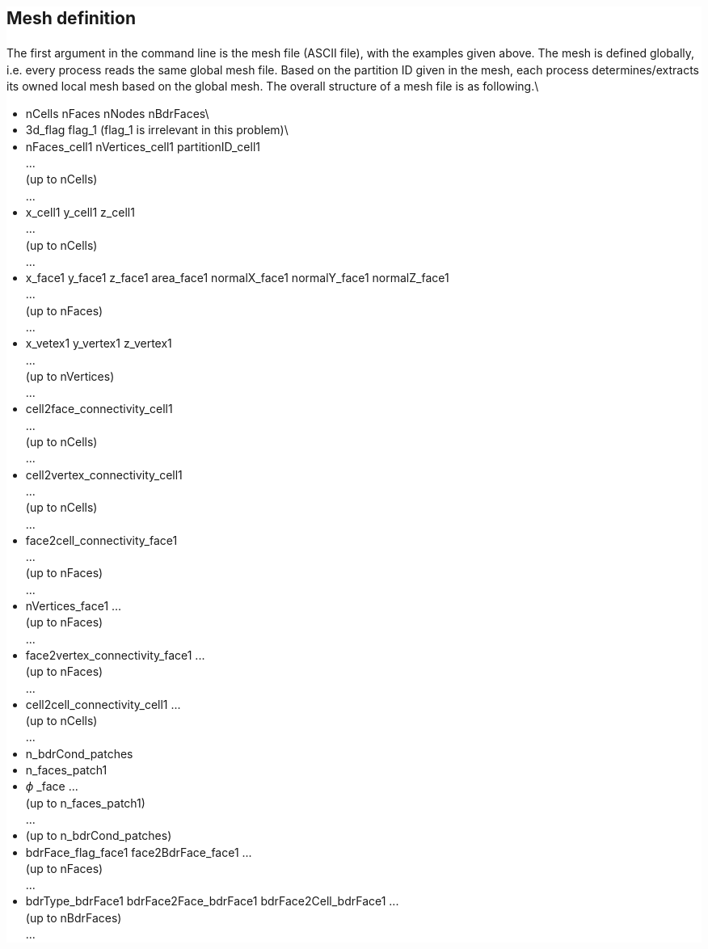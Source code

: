 ## Mesh definition
The first argument in the command line is the mesh file (ASCII file), with the examples given above. The mesh is defined globally, i.e. every process reads the same global mesh file. Based on the partition ID given in the mesh, each process determines/extracts its owned local mesh based on the global mesh. The overall structure of a mesh file is as following.\
* nCells nFaces nNodes nBdrFaces\
* 3d_flag flag_1 (flag_1 is irrelevant in this problem)\
* nFaces_cell1 nVertices_cell1 partitionID_cell1\
...\
(up to nCells)\
...
* x_cell1 y_cell1 z_cell1\
...\
(up to nCells)\
...
* x_face1 y_face1 z_face1 area_face1 normalX_face1 normalY_face1 normalZ_face1\
...\
(up to nFaces)\
...
* x_vetex1 y_vertex1 z_vertex1\
...\
(up to nVertices)\
...
* cell2face_connectivity_cell1\
...\
(up to nCells)\
...
* cell2vertex_connectivity_cell1\
...\
(up to nCells)\
...
* face2cell_connectivity_face1\
...\
(up to nFaces)\
...
* nVertices_face1
...\
(up to nFaces)\
...
* face2vertex_connectivity_face1
...\
(up to nFaces)\
...
* cell2cell_connectivity_cell1
...\
(up to nCells)\
...
* n_bdrCond_patches
* n_faces_patch1
* $\phi$ _face
...\
(up to n_faces_patch1)\
...
* (up to n_bdrCond_patches)
* bdrFace_flag_face1 face2BdrFace_face1
...\
(up to nFaces)\
...
* bdrType_bdrFace1 bdrFace2Face_bdrFace1 bdrFace2Cell_bdrFace1
...\
(up to nBdrFaces)\
...